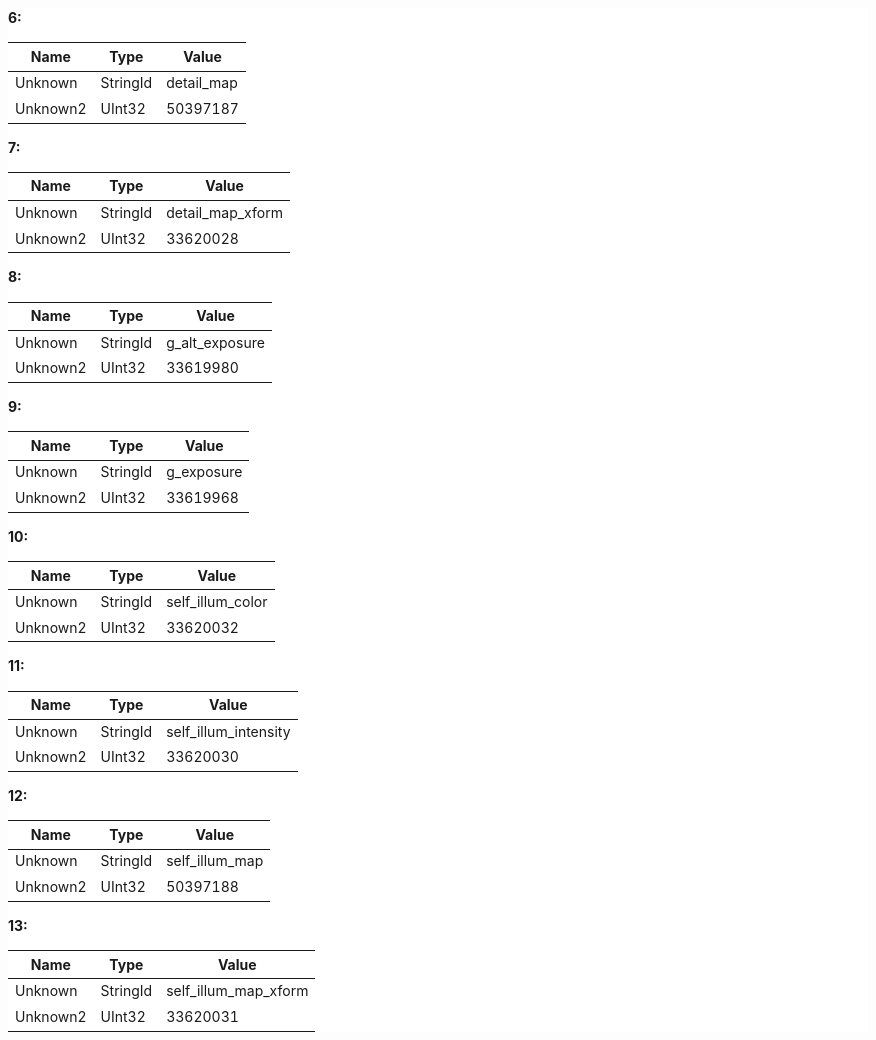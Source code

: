 
**6:**

Name	| Type	| Value
---	|---	|---	|
Unknown	|StringId	|detail_map
Unknown2	|UInt32	|50397187


**7:**

Name	| Type	| Value
---	|---	|---	|
Unknown	|StringId	|detail_map_xform
Unknown2	|UInt32	|33620028


**8:**

Name	| Type	| Value
---	|---	|---	|
Unknown	|StringId	|g_alt_exposure
Unknown2	|UInt32	|33619980


**9:**

Name	| Type	| Value
---	|---	|---	|
Unknown	|StringId	|g_exposure
Unknown2	|UInt32	|33619968


**10:**

Name	| Type	| Value
---	|---	|---	|
Unknown	|StringId	|self_illum_color
Unknown2	|UInt32	|33620032


**11:**

Name	| Type	| Value
---	|---	|---	|
Unknown	|StringId	|self_illum_intensity
Unknown2	|UInt32	|33620030


**12:**

Name	| Type	| Value
---	|---	|---	|
Unknown	|StringId	|self_illum_map
Unknown2	|UInt32	|50397188


**13:**

Name	| Type	| Value
---	|---	|---	|
Unknown	|StringId	|self_illum_map_xform
Unknown2	|UInt32	|33620031
